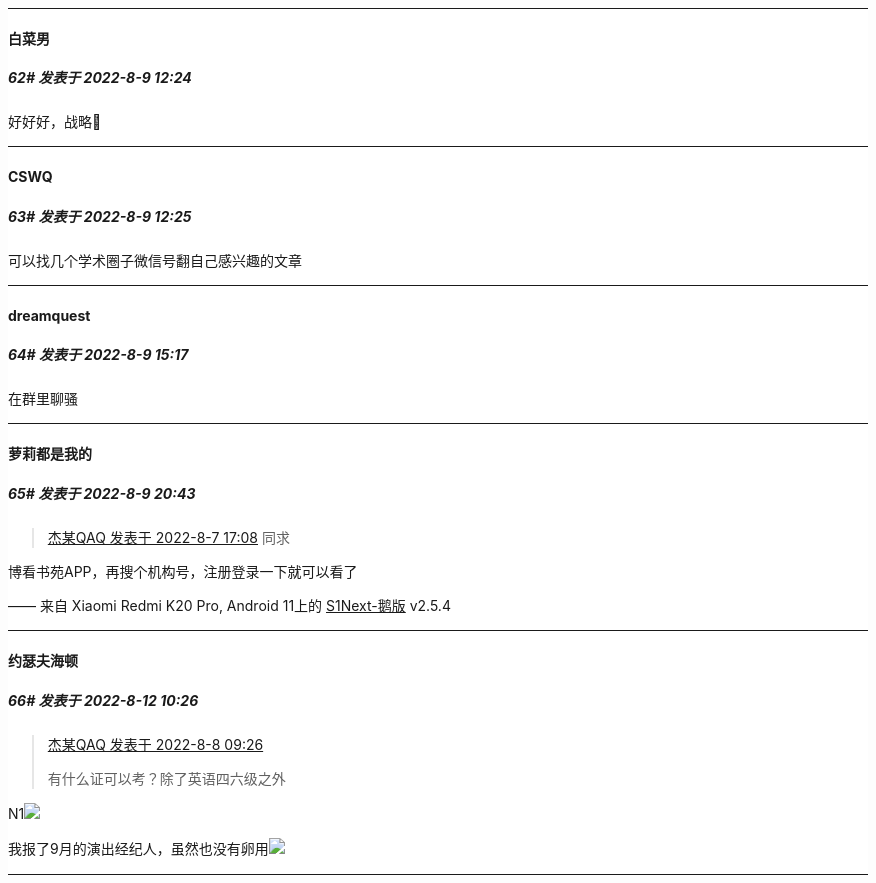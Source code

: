 *****

####  白菜男  
##### 62#       发表于 2022-8-9 12:24

好好好，战略🐴

*****

####  CSWQ  
##### 63#       发表于 2022-8-9 12:25

可以找几个学术圈子微信号翻自己感兴趣的文章



*****

####  dreamquest  
##### 64#       发表于 2022-8-9 15:17

在群里聊骚



*****

####  萝莉都是我的  
##### 65#       发表于 2022-8-9 20:43

<blockquote><a href="httphttps://bbs.saraba1st.com/2b/forum.php?mod=redirect&amp;goto=findpost&amp;pid=56963676&amp;ptid=2085578" target="_blank">杰某QAQ 发表于 2022-8-7 17:08</a>
同求</blockquote>
博看书苑APP，再搜个机构号，注册登录一下就可以看了

—— 来自 Xiaomi Redmi K20 Pro, Android 11上的 [S1Next-鹅版](https://github.com/ykrank/S1-Next/releases) v2.5.4



*****

####  约瑟夫海顿  
##### 66#       发表于 2022-8-12 10:26

<blockquote><a href="httphttps://bbs.saraba1st.com/2b/forum.php?mod=redirect&amp;goto=findpost&amp;pid=56972931&amp;ptid=2085578" target="_blank">杰某QAQ 发表于 2022-8-8 09:26</a>

有什么证可以考？除了英语四六级之外</blockquote>
N1<img src="https://static.saraba1st.com/image/smiley/face2017/037.png" referrerpolicy="no-referrer">

我报了9月的演出经纪人，虽然也没有卵用<img src="https://static.saraba1st.com/image/smiley/face2017/067.png" referrerpolicy="no-referrer">



*****
